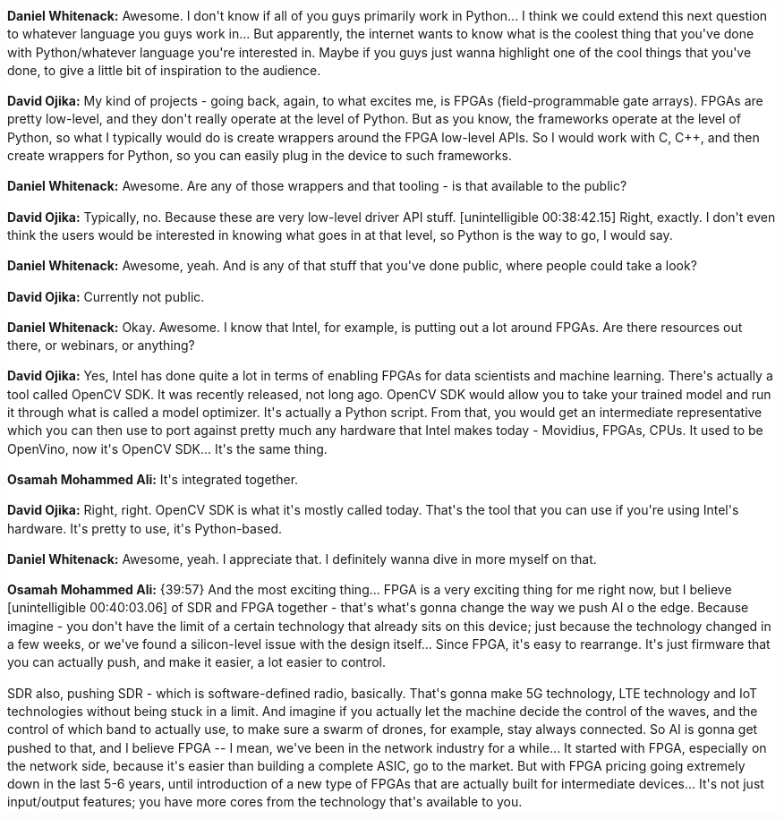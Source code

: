 **Daniel Whitenack:** Awesome. I don't know if all of you guys primarily work in Python... I think we could extend this next question to whatever language you guys work in... But apparently, the internet wants to know what is the coolest thing that you've done with Python/whatever language you're interested in. Maybe if you guys just wanna highlight one of the cool things that you've done, to give a little bit of inspiration to the audience.

**David Ojika:** My kind of projects - going back, again, to what excites me, is FPGAs (field-programmable gate arrays). FPGAs are pretty low-level, and they don't really operate at the level of Python. But as you know, the frameworks operate at the level of Python, so what I typically would do is create wrappers around the FPGA low-level APIs. So I would work with C, C++, and then create wrappers for Python, so you can easily plug in the device to such frameworks.

**Daniel Whitenack:** Awesome. Are any of those wrappers and that tooling - is that available to the public?

**David Ojika:** Typically, no. Because these are very low-level driver API stuff. \[unintelligible 00:38:42.15\] Right, exactly. I don't even think the users would be interested in knowing what goes in at that level, so Python is the way to go, I would say.

**Daniel Whitenack:** Awesome, yeah. And is any of that stuff that you've done public, where people could take a look?

**David Ojika:** Currently not public.

**Daniel Whitenack:** Okay. Awesome. I know that Intel, for example, is putting out a lot around FPGAs. Are there resources out there, or webinars, or anything?

**David Ojika:** Yes, Intel has done quite a lot in terms of enabling FPGAs for data scientists and machine learning. There's actually a tool called OpenCV SDK. It was recently released, not long ago. OpenCV SDK would allow you to take your trained model and run it through what is called a model optimizer. It's actually a Python script. From that, you would get an intermediate representative which you can then use to port against pretty much any hardware that Intel makes today - Movidius, FPGAs, CPUs. It used to be OpenVino, now it's OpenCV SDK... It's the same thing.

**Osamah Mohammed Ali:** It's integrated together.

**David Ojika:** Right, right. OpenCV SDK is what it's mostly called today. That's the tool that you can use if you're using Intel's hardware. It's pretty to use, it's Python-based.

**Daniel Whitenack:** Awesome, yeah. I appreciate that. I definitely wanna dive in more myself on that.

**Osamah Mohammed Ali:** \{39:57\} And the most exciting thing... FPGA is a very exciting thing for me right now, but I believe \[unintelligible 00:40:03.06\] of SDR and FPGA together - that's what's gonna change the way we push AI o the edge. Because imagine - you don't have the limit of a certain technology that already sits on this device; just because the technology changed in a few weeks, or we've found a silicon-level issue with the design itself... Since FPGA, it's easy to rearrange. It's just firmware that you can actually push, and make it easier, a lot easier to control.

SDR also, pushing SDR - which is software-defined radio, basically. That's gonna make 5G technology, LTE technology and IoT technologies without being stuck in a limit. And imagine if you actually let the machine decide the control of the waves, and the control of which band to actually use, to make sure a swarm of drones, for example, stay always connected. So AI is gonna get pushed to that, and I believe FPGA -- I mean, we've been in the network industry for a while... It started with FPGA, especially on the network side, because it's easier than building a complete ASIC, go to the market. But with FPGA pricing going extremely down in the last 5-6 years, until introduction of a new type of FPGAs that are actually built for intermediate devices... It's not just input/output features; you have more cores from the technology that's available to you.
